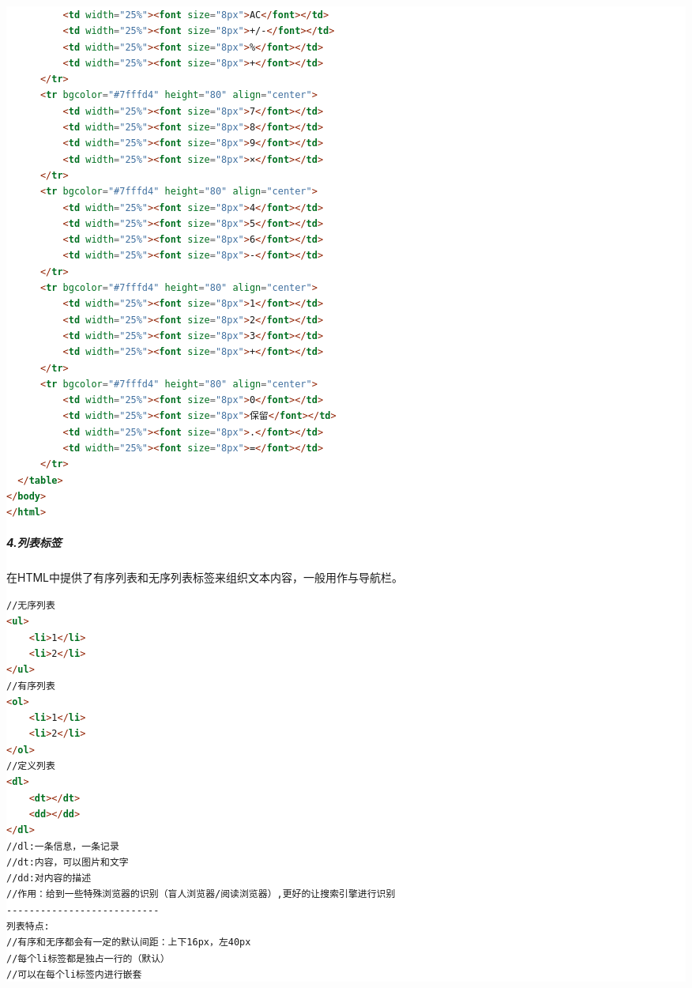 ```html
          <td width="25%"><font size="8px">AC</font></td>
          <td width="25%"><font size="8px">+/-</font></td>
          <td width="25%"><font size="8px">%</font></td>
          <td width="25%"><font size="8px">+</font></td>
      </tr>
      <tr bgcolor="#7fffd4" height="80" align="center">
          <td width="25%"><font size="8px">7</font></td>
          <td width="25%"><font size="8px">8</font></td>
          <td width="25%"><font size="8px">9</font></td>
          <td width="25%"><font size="8px">×</font></td>
      </tr>
      <tr bgcolor="#7fffd4" height="80" align="center"> 
          <td width="25%"><font size="8px">4</font></td>
          <td width="25%"><font size="8px">5</font></td>
          <td width="25%"><font size="8px">6</font></td>
          <td width="25%"><font size="8px">-</font></td>
      </tr>
      <tr bgcolor="#7fffd4" height="80" align="center">
          <td width="25%"><font size="8px">1</font></td>
          <td width="25%"><font size="8px">2</font></td>
          <td width="25%"><font size="8px">3</font></td>
          <td width="25%"><font size="8px">+</font></td>
      </tr>
      <tr bgcolor="#7fffd4" height="80" align="center">
          <td width="25%"><font size="8px">0</font></td>
          <td width="25%"><font size="8px">保留</font></td>
          <td width="25%"><font size="8px">.</font></td>
          <td width="25%"><font size="8px">=</font></td>
      </tr>
  </table>
</body>
</html>
```



##### 4.列表标签

在HTML中提供了有序列表和无序列表标签来组织文本内容，一般用作与导航栏。

```html
//无序列表
<ul>
    <li>1</li>
    <li>2</li>
</ul>
//有序列表
<ol>
    <li>1</li>
    <li>2</li>
</ol>
//定义列表
<dl>
    <dt></dt>
    <dd></dd>
</dl>
//dl:一条信息，一条记录
//dt:内容，可以图片和文字
//dd:对内容的描述
//作用：给到一些特殊浏览器的识别（盲人浏览器/阅读浏览器）,更好的让搜索引擎进行识别
---------------------------
列表特点:
//有序和无序都会有一定的默认间距：上下16px，左40px
//每个li标签都是独占一行的（默认）
//可以在每个li标签内进行嵌套
```